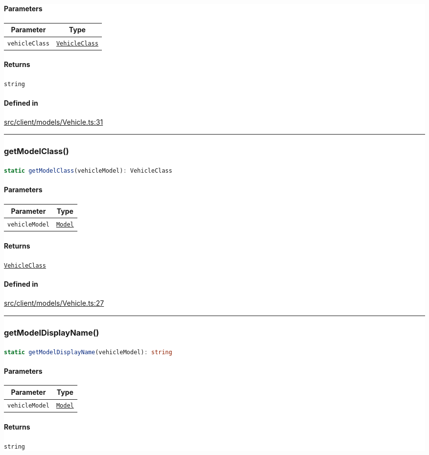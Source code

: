 #### Parameters

| Parameter | Type |
| ------ | ------ |
| `vehicleClass` | [`VehicleClass`](../enumerations/VehicleClass.md) |

#### Returns

`string`

#### Defined in

[src/client/models/Vehicle.ts:31](https://github.com/nativewrappers/fivem/blob/76a4f0a0bbabe839eed05afc2b892d754096c3d3/src/client/models/Vehicle.ts#L31)

***

### getModelClass()

```ts
static getModelClass(vehicleModel): VehicleClass
```

#### Parameters

| Parameter | Type |
| ------ | ------ |
| `vehicleModel` | [`Model`](Model.md) |

#### Returns

[`VehicleClass`](../enumerations/VehicleClass.md)

#### Defined in

[src/client/models/Vehicle.ts:27](https://github.com/nativewrappers/fivem/blob/76a4f0a0bbabe839eed05afc2b892d754096c3d3/src/client/models/Vehicle.ts#L27)

***

### getModelDisplayName()

```ts
static getModelDisplayName(vehicleModel): string
```

#### Parameters

| Parameter | Type |
| ------ | ------ |
| `vehicleModel` | [`Model`](Model.md) |

#### Returns

`string`
